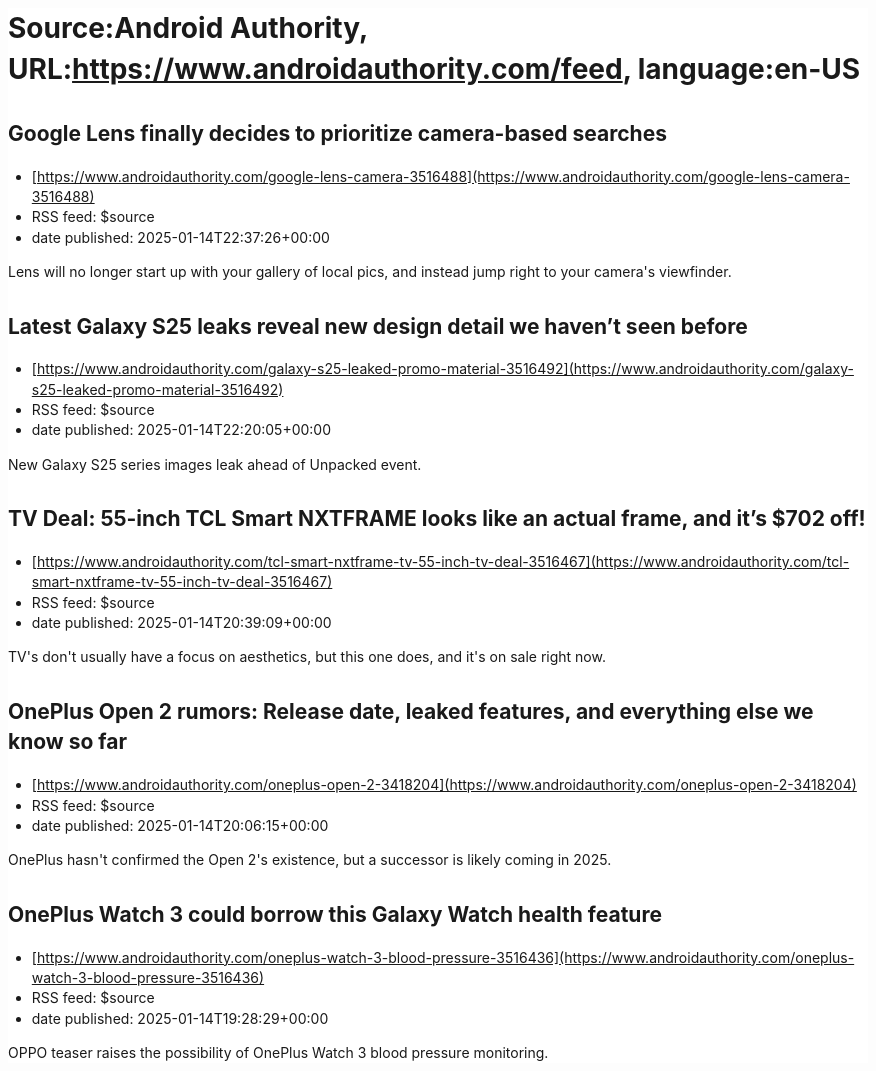 # Source:Android Authority, URL:https://www.androidauthority.com/feed, language:en-US

## Google Lens finally decides to prioritize camera-based searches
 - [https://www.androidauthority.com/google-lens-camera-3516488](https://www.androidauthority.com/google-lens-camera-3516488)
 - RSS feed: $source
 - date published: 2025-01-14T22:37:26+00:00

Lens will no longer start up with your gallery of local pics, and instead jump right to your camera's viewfinder.

## Latest Galaxy S25 leaks reveal new design detail we haven’t seen before
 - [https://www.androidauthority.com/galaxy-s25-leaked-promo-material-3516492](https://www.androidauthority.com/galaxy-s25-leaked-promo-material-3516492)
 - RSS feed: $source
 - date published: 2025-01-14T22:20:05+00:00

New Galaxy S25 series images leak ahead of Unpacked event.

## TV Deal: 55-inch TCL Smart NXTFRAME looks like an actual frame, and it’s $702 off!
 - [https://www.androidauthority.com/tcl-smart-nxtframe-tv-55-inch-tv-deal-3516467](https://www.androidauthority.com/tcl-smart-nxtframe-tv-55-inch-tv-deal-3516467)
 - RSS feed: $source
 - date published: 2025-01-14T20:39:09+00:00

TV's don't usually have a focus on aesthetics, but this one does, and it's on sale right now.

## OnePlus Open 2 rumors: Release date, leaked features, and everything else we know so far
 - [https://www.androidauthority.com/oneplus-open-2-3418204](https://www.androidauthority.com/oneplus-open-2-3418204)
 - RSS feed: $source
 - date published: 2025-01-14T20:06:15+00:00

OnePlus hasn't confirmed the Open 2's existence, but a successor is likely coming in 2025.

## OnePlus Watch 3 could borrow this Galaxy Watch health feature
 - [https://www.androidauthority.com/oneplus-watch-3-blood-pressure-3516436](https://www.androidauthority.com/oneplus-watch-3-blood-pressure-3516436)
 - RSS feed: $source
 - date published: 2025-01-14T19:28:29+00:00

OPPO teaser raises the possibility of OnePlus Watch 3 blood pressure monitoring.

